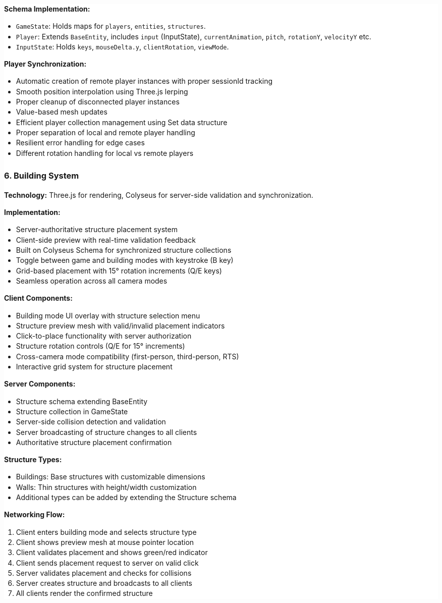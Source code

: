 **Schema Implementation:**
- `GameState`: Holds maps for `players`, `entities`, `structures`.
- `Player`: Extends `BaseEntity`, includes `input` (InputState), `currentAnimation`, `pitch`, `rotationY`, `velocityY` etc.
- `InputState`: Holds `keys`, `mouseDelta.y`, `clientRotation`, `viewMode`.

**Player Synchronization:**
- Automatic creation of remote player instances with proper sessionId tracking
- Smooth position interpolation using Three.js lerping
- Proper cleanup of disconnected player instances
- Value-based mesh updates
- Efficient player collection management using Set data structure
- Proper separation of local and remote player handling
- Resilient error handling for edge cases
- Different rotation handling for local vs remote players

### 6. Building System
**Technology:** Three.js for rendering, Colyseus for server-side validation and synchronization.

**Implementation:**
- Server-authoritative structure placement system 
- Client-side preview with real-time validation feedback
- Built on Colyseus Schema for synchronized structure collections
- Toggle between game and building modes with keystroke (B key)
- Grid-based placement with 15° rotation increments (Q/E keys)
- Seamless operation across all camera modes

**Client Components:**
- Building mode UI overlay with structure selection menu
- Structure preview mesh with valid/invalid placement indicators
- Click-to-place functionality with server authorization
- Structure rotation controls (Q/E for 15° increments)
- Cross-camera mode compatibility (first-person, third-person, RTS)
- Interactive grid system for structure placement

**Server Components:**
- Structure schema extending BaseEntity
- Structure collection in GameState
- Server-side collision detection and validation
- Server broadcasting of structure changes to all clients
- Authoritative structure placement confirmation

**Structure Types:**
- Buildings: Base structures with customizable dimensions
- Walls: Thin structures with height/width customization
- Additional types can be added by extending the Structure schema

**Networking Flow:**
1. Client enters building mode and selects structure type
2. Client shows preview mesh at mouse pointer location
3. Client validates placement and shows green/red indicator
4. Client sends placement request to server on valid click
5. Server validates placement and checks for collisions
6. Server creates structure and broadcasts to all clients
7. All clients render the confirmed structure
